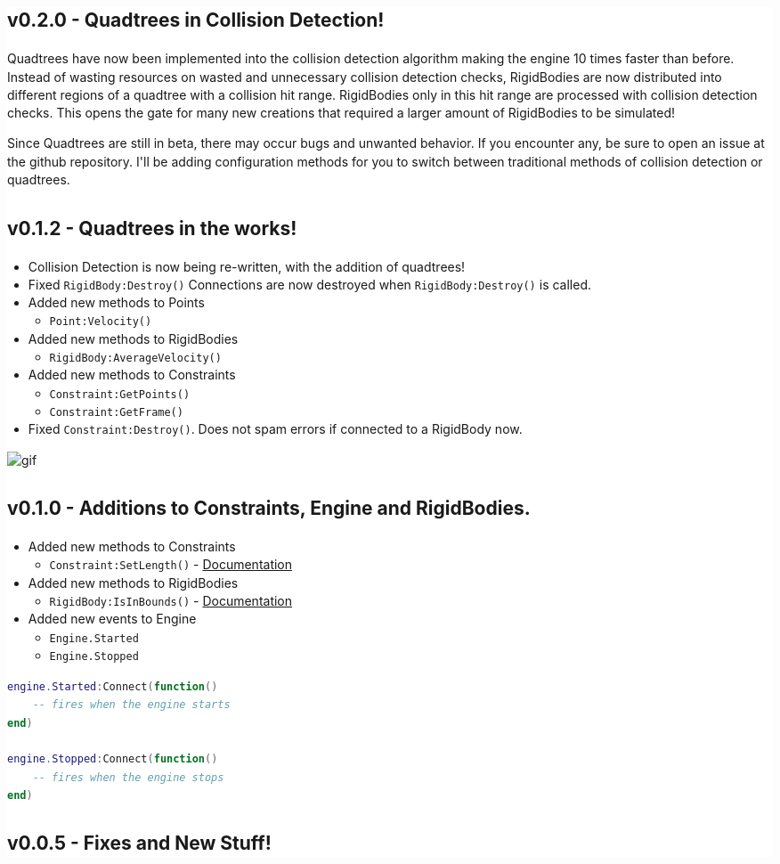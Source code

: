 ## v0.2.0 - Quadtrees in Collision Detection!

Quadtrees have now been implemented into the collision detection algorithm making the engine 10 times faster than before. Instead of wasting resources on wasted and unnecessary collision detection checks, RigidBodies are now distributed into different regions of a quadtree with a collision hit range. RigidBodies only in this hit range are processed with collision detection checks. This opens the gate for many new creations that required a larger amount of RigidBodies to be simulated!

Since Quadtrees are still in beta, there may occur bugs and unwanted behavior. If you encounter any, be sure to open an issue at the github repository. I'll be adding configuration methods for you to switch between traditional methods of collision detection or quadtrees.

## v0.1.2 - Quadtrees in the works!

* Collision Detection is now being re-written, with the addition of quadtrees! 
* Fixed `RigidBody:Destroy()` Connections are now destroyed when `RigidBody:Destroy()` is called.
* Added new methods to Points
  * `Point:Velocity()`
* Added new methods to RigidBodies
  * `RigidBody:AverageVelocity()`
* Added new methods to Constraints
  * `Constraint:GetPoints()`
  * `Constraint:GetFrame()`
* Fixed `Constraint:Destroy()`. Does not spam errors if connected to a RigidBody now.

<img src="https://user-images.githubusercontent.com/74130881/138874154-ea20396e-9a19-4d41-9925-3c3a008f4911.gif" alt="gif" width="500px" />
  

## v0.1.0 - Additions to Constraints, Engine and RigidBodies.

* Added new methods to Constraints
  * `Constraint:SetLength()` - [Documentation](https://github.com/jaipack17/Nature2D/tree/master/docs/api/constraint#constraintsetlength)
* Added new methods to RigidBodies
  * `RigidBody:IsInBounds()` - [Documentation](https://github.com/jaipack17/Nature2D/tree/master/docs/api/rigidbody#rigidbodyisinbounds)
* Added new events to Engine
  * `Engine.Started`
  * `Engine.Stopped`
```lua
engine.Started:Connect(function()
    -- fires when the engine starts
end)

engine.Stopped:Connect(function()
    -- fires when the engine stops
end)
```

## v0.0.5 - Fixes and New Stuff!
